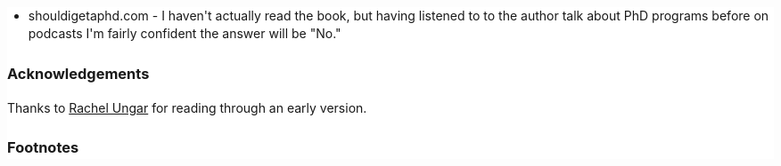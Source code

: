 - shouldigetaphd.com - I haven't actually read the book, but having listened to to the author talk about PhD programs before on podcasts I'm fairly confident the answer will be "No."

### Acknowledgements 
Thanks to [Rachel Ungar](https://twitter.com/raungar) for reading through an early version.

### Footnotes

[^SE]: I was unable to determine whether software engineer is an entry-level title at Pfizer. $100k may be an overly generous estimate for a CS grad at Pfizer. However, if you're willing to move across country for a PhD you could move to one of the [many places offering more than 100k salary for entry-level software engineers](https://www.levels.fyi/). I picked the Pfizer position because it's a low estimate for the type of salary you can make with a CS degree, and because its compensation structure should be similar to the Pfizer associate scientist position.
[^negative]: They probably should be, but publishing negative results is a blog post in its own right.
[^nerd]: I fall into this group of people, who I would refer to as nerds. However, nerd is a category vague enough to be meaningless so I avoided using it here.
[^PI]: To be fair, this is very dependent on your lab and field. Some labs have broad research directions, plenty of funding, and a good degree of leeway on what you can do day-to-day. In other labs your lab head will be more hands-on about which experiments you do and what your research topic is.

